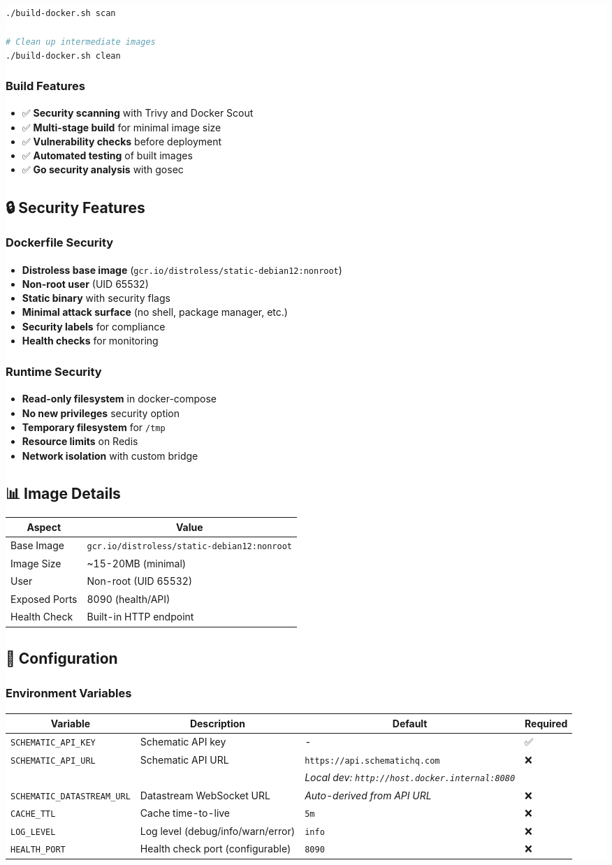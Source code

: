 ```bash
./build-docker.sh scan

# Clean up intermediate images
./build-docker.sh clean
```

### Build Features
- ✅ **Security scanning** with Trivy and Docker Scout
- ✅ **Multi-stage build** for minimal image size
- ✅ **Vulnerability checks** before deployment
- ✅ **Automated testing** of built images
- ✅ **Go security analysis** with gosec

## 🔒 Security Features

### Dockerfile Security
- **Distroless base image** (`gcr.io/distroless/static-debian12:nonroot`)
- **Non-root user** (UID 65532)
- **Static binary** with security flags
- **Minimal attack surface** (no shell, package manager, etc.)
- **Security labels** for compliance
- **Health checks** for monitoring

### Runtime Security
- **Read-only filesystem** in docker-compose
- **No new privileges** security option
- **Temporary filesystem** for `/tmp`
- **Resource limits** on Redis
- **Network isolation** with custom bridge

## 📊 Image Details

| Aspect | Value |
|--------|-------|
| Base Image | `gcr.io/distroless/static-debian12:nonroot` |
| Image Size | ~15-20MB (minimal) |
| User | Non-root (UID 65532) |
| Exposed Ports | 8090 (health/API) |
| Health Check | Built-in HTTP endpoint |

## 🔧 Configuration

### Environment Variables

| Variable | Description | Default | Required |
|----------|-------------|---------|----------|
| `SCHEMATIC_API_KEY` | Schematic API key | - | ✅ |
| `SCHEMATIC_API_URL` | Schematic API URL | `https://api.schematichq.com` | ❌ |
| | | *Local dev: `http://host.docker.internal:8080`* | |
| `SCHEMATIC_DATASTREAM_URL` | Datastream WebSocket URL | *Auto-derived from API URL* | ❌ |
| `CACHE_TTL` | Cache time-to-live | `5m` | ❌ |
| `LOG_LEVEL` | Log level (debug/info/warn/error) | `info` | ❌ |
| `HEALTH_PORT` | Health check port (configurable) | `8090` | ❌ |